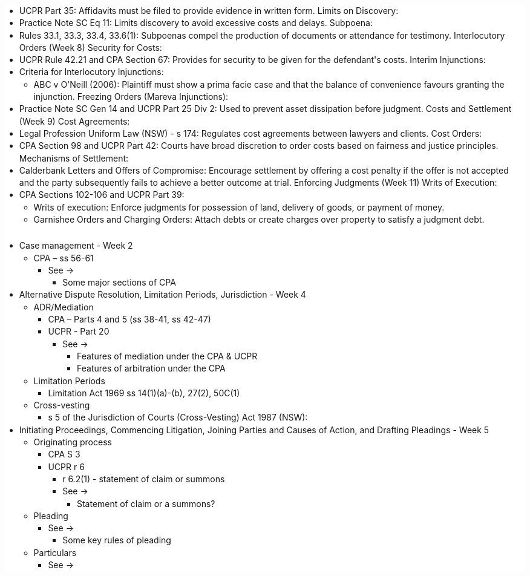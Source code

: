 - UCPR Part 35: Affidavits must be filed to provide evidence in written form.
Limits on Discovery:
- Practice Note SC Eq 11: Limits discovery to avoid excessive costs and delays.
Subpoena:
- Rules 33.1, 33.3, 33.4, 33.6(1): Subpoenas compel the production of documents or attendance for testimony.
Interlocutory Orders (Week 8)
Security for Costs:
- UCPR Rule 42.21 and CPA Section 67: Provides for security to be given for the defendant's costs.
Interim Injunctions:
- Criteria for Interlocutory Injunctions:
  - ABC v O'Neill (2006): Plaintiff must show a prima facie case and that the balance of convenience favours granting the injunction.
Freezing Orders (Mareva Injunctions):
- Practice Note SC Gen 14 and UCPR Part 25 Div 2: Used to prevent asset dissipation before judgment.
Costs and Settlement (Week 9)
Cost Agreements:
- Legal Profession Uniform Law (NSW) - s 174: Regulates cost agreements between lawyers and clients.
Cost Orders:
- CPA Section 98 and UCPR Part 42: Courts have broad discretion to order costs based on fairness and justice principles.
Mechanisms of Settlement:
- Calderbank Letters and Offers of Compromise: Encourage settlement by offering a cost penalty if the offer is not accepted and the party subsequently fails to achieve a better outcome at trial.
Enforcing Judgments (Week 11)
Writs of Execution:
- CPA Sections 102-106 and UCPR Part 39:
  - Writs of execution: Enforce judgments for possession of land, delivery of goods, or payment of money.
  - Garnishee Orders and Charging Orders: Attach debts or create charges over property to satisfy a judgment debt.

### 

- Case management - Week 2
  - CPA – ss 56-61
    - See -> 
      - Some major sections of CPA
- Alternative Dispute Resolution, Limitation Periods, Jurisdiction - Week 4
  - ADR/Mediation
    - CPA – Parts 4 and 5 (ss 38-41, ss 42-47)
    - UCPR - Part 20 
      - See -> 
        - Features of mediation under the CPA & UCPR
        - Features of arbitration under the CPA
  - Limitation Periods
    - Limitation Act 1969 ss 14(1)(a)-(b), 27(2), 50C(1)
  - Cross-vesting
    -  s 5 of the Jurisdiction of Courts (Cross-Vesting) Act 1987 (NSW): 
- Initiating Proceedings, Commencing Litigation, Joining Parties and Causes of Action, and Drafting Pleadings - Week 5
  - Originating process
    - CPA S 3 
    - UCPR r 6
      - r 6.2(1) - statement of claim or summons
      - See ->
        - Statement of claim or a summons?
  - Pleading
    - See ->
      - Some key rules of pleading
  - Particulars
    - See ->